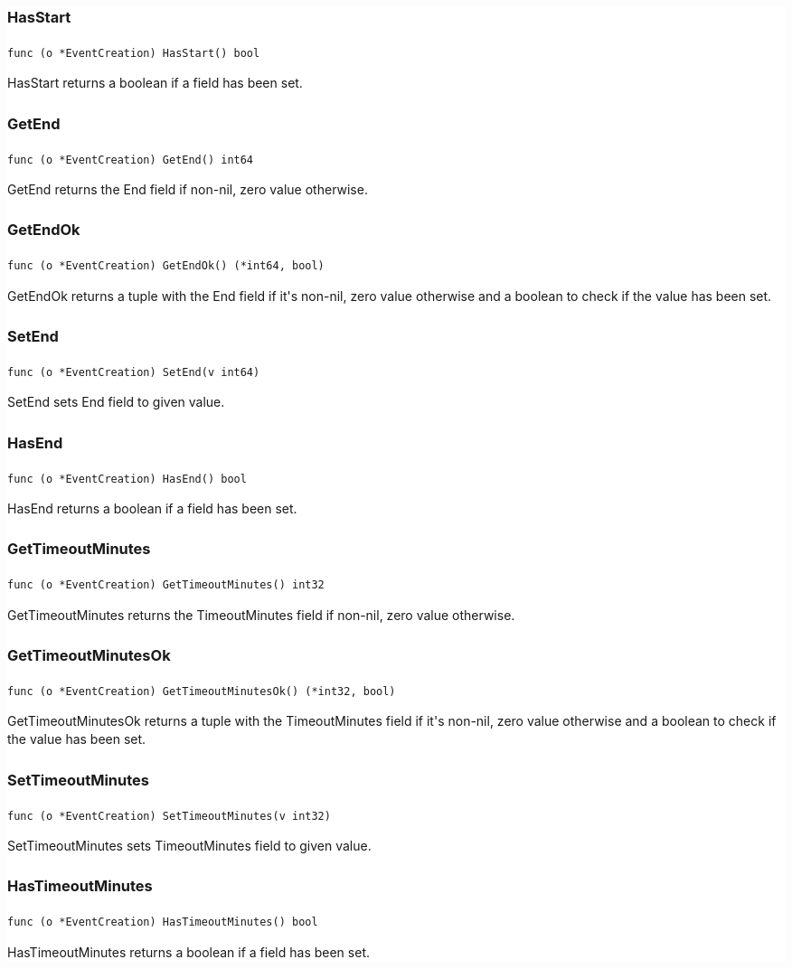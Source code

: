 ### HasStart

`func (o *EventCreation) HasStart() bool`

HasStart returns a boolean if a field has been set.

### GetEnd

`func (o *EventCreation) GetEnd() int64`

GetEnd returns the End field if non-nil, zero value otherwise.

### GetEndOk

`func (o *EventCreation) GetEndOk() (*int64, bool)`

GetEndOk returns a tuple with the End field if it's non-nil, zero value otherwise
and a boolean to check if the value has been set.

### SetEnd

`func (o *EventCreation) SetEnd(v int64)`

SetEnd sets End field to given value.

### HasEnd

`func (o *EventCreation) HasEnd() bool`

HasEnd returns a boolean if a field has been set.

### GetTimeoutMinutes

`func (o *EventCreation) GetTimeoutMinutes() int32`

GetTimeoutMinutes returns the TimeoutMinutes field if non-nil, zero value otherwise.

### GetTimeoutMinutesOk

`func (o *EventCreation) GetTimeoutMinutesOk() (*int32, bool)`

GetTimeoutMinutesOk returns a tuple with the TimeoutMinutes field if it's non-nil, zero value otherwise
and a boolean to check if the value has been set.

### SetTimeoutMinutes

`func (o *EventCreation) SetTimeoutMinutes(v int32)`

SetTimeoutMinutes sets TimeoutMinutes field to given value.

### HasTimeoutMinutes

`func (o *EventCreation) HasTimeoutMinutes() bool`

HasTimeoutMinutes returns a boolean if a field has been set.
